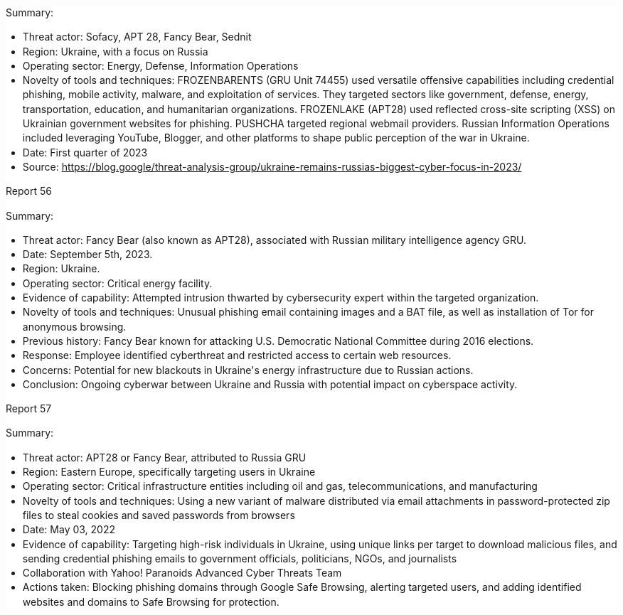 Summary:
- Threat actor: Sofacy, APT 28, Fancy Bear, Sednit
- Region: Ukraine, with a focus on Russia
- Operating sector: Energy, Defense, Information Operations
- Novelty of tools and techniques: FROZENBARENTS (GRU Unit 74455) used versatile offensive capabilities including credential phishing, mobile activity, malware, and exploitation of services. They targeted sectors like government, defense, energy, transportation, education, and humanitarian organizations. FROZENLAKE (APT28) used reflected cross-site scripting (XSS) on Ukrainian government websites for phishing. PUSHCHA targeted regional webmail providers. Russian Information Operations included leveraging YouTube, Blogger, and other platforms to shape public perception of the war in Ukraine.
- Date: First quarter of 2023
- Source: https://blog.google/threat-analysis-group/ukraine-remains-russias-biggest-cyber-focus-in-2023/





Report 56

Summary:
- Threat actor: Fancy Bear (also known as APT28), associated with Russian military intelligence agency GRU.
- Date: September 5th, 2023.
- Region: Ukraine.
- Operating sector: Critical energy facility.
- Evidence of capability: Attempted intrusion thwarted by cybersecurity expert within the targeted organization.
- Novelty of tools and techniques: Unusual phishing email containing images and a BAT file, as well as installation of Tor for anonymous browsing.
- Previous history: Fancy Bear known for attacking U.S. Democratic National Committee during 2016 elections.
- Response: Employee identified cyberthreat and restricted access to certain web resources.
- Concerns: Potential for new blackouts in Ukraine's energy infrastructure due to Russian actions.
- Conclusion: Ongoing cyberwar between Ukraine and Russia with potential impact on cyberspace activity.





Report 57

Summary:
- Threat actor: APT28 or Fancy Bear, attributed to Russia GRU
- Region: Eastern Europe, specifically targeting users in Ukraine
- Operating sector: Critical infrastructure entities including oil and gas, telecommunications, and manufacturing
- Novelty of tools and techniques: Using a new variant of malware distributed via email attachments in password-protected zip files to steal cookies and saved passwords from browsers
- Date: May 03, 2022
- Evidence of capability: Targeting high-risk individuals in Ukraine, using unique links per target to download malicious files, and sending credential phishing emails to government officials, politicians, NGOs, and journalists
- Collaboration with Yahoo! Paranoids Advanced Cyber Threats Team
- Actions taken: Blocking phishing domains through Google Safe Browsing, alerting targeted users, and adding identified websites and domains to Safe Browsing for protection.
